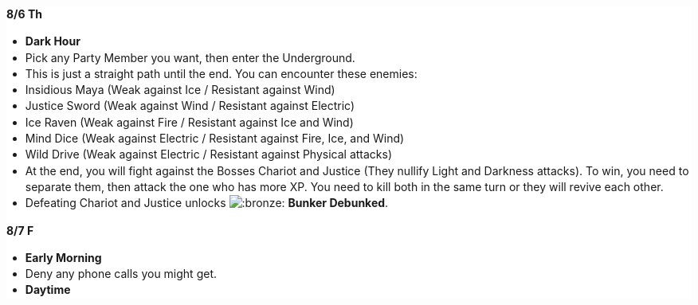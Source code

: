 **8/6 Th**

- **Dark Hour**
- Pick any Party Member you want, then enter the Underground.
- This is just a straight path until the end. You can encounter these enemies:
- Insidious Maya (Weak against Ice / Resistant against Wind)
- Justice Sword (Weak against Wind / Resistant against Electric)
- Ice Raven (Weak against Fire / Resistant against Ice and Wind)
- Mind Dice (Weak against Electric / Resistant against Fire, Ice, and Wind)
- Wild Drive (Weak against Electric / Resistant against Physical attacks)
- At the end, you will fight against the Bosses Chariot and Justice (They nullify Light and Darkness attacks). To win, you need to separate them, then attack the one who has more XP. You need to kill both in the same turn or they will revive each other.
- Defeating Chariot and Justice unlocks ![:bronze:](https://www.powerpyx.com/wp-includes/images/smilies/bronze.png) **Bunker Debunked**.

**8/7 F**

- **Early Morning**
- Deny any phone calls you might get.
- **Daytime**

